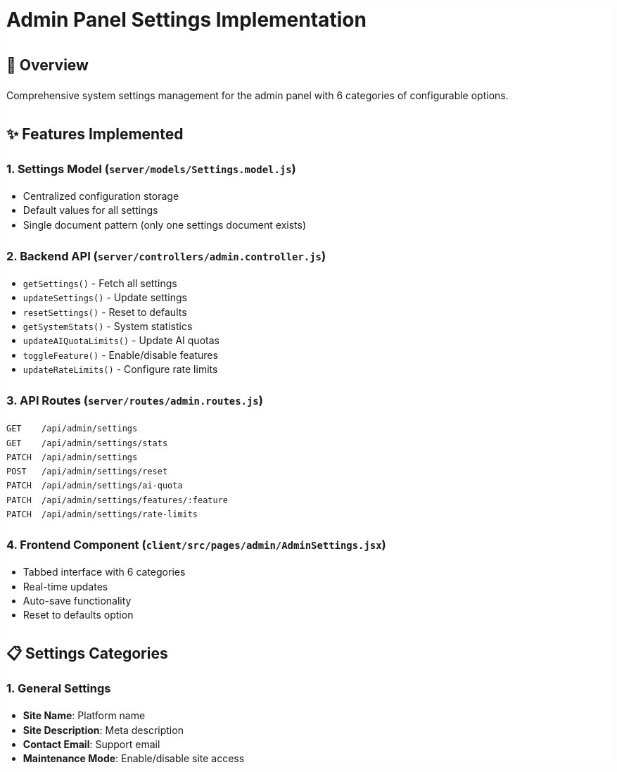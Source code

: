 # Admin Panel Settings Implementation

## 🎯 Overview

Comprehensive system settings management for the admin panel with 6 categories of configurable options.

## ✨ Features Implemented

### 1. **Settings Model** (`server/models/Settings.model.js`)
- Centralized configuration storage
- Default values for all settings
- Single document pattern (only one settings document exists)

### 2. **Backend API** (`server/controllers/admin.controller.js`)
- `getSettings()` - Fetch all settings
- `updateSettings()` - Update settings
- `resetSettings()` - Reset to defaults
- `getSystemStats()` - System statistics
- `updateAIQuotaLimits()` - Update AI quotas
- `toggleFeature()` - Enable/disable features
- `updateRateLimits()` - Configure rate limits

### 3. **API Routes** (`server/routes/admin.routes.js`)
```
GET    /api/admin/settings
GET    /api/admin/settings/stats
PATCH  /api/admin/settings
POST   /api/admin/settings/reset
PATCH  /api/admin/settings/ai-quota
PATCH  /api/admin/settings/features/:feature
PATCH  /api/admin/settings/rate-limits
```

### 4. **Frontend Component** (`client/src/pages/admin/AdminSettings.jsx`)
- Tabbed interface with 6 categories
- Real-time updates
- Auto-save functionality
- Reset to defaults option

## 📋 Settings Categories

### 1. General Settings
- **Site Name**: Platform name
- **Site Description**: Meta description  
- **Contact Email**: Support email
- **Maintenance Mode**: Enable/disable site access
